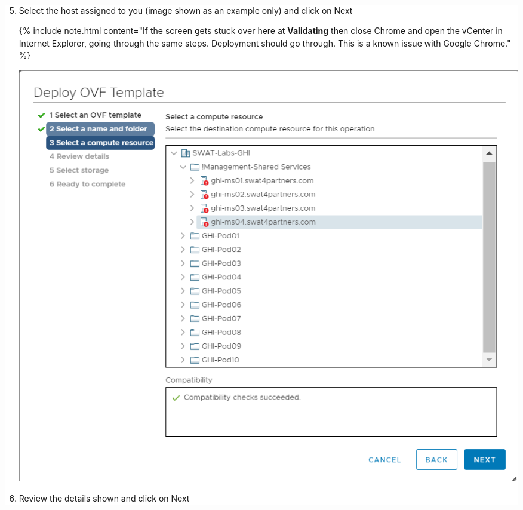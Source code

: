 5. Select the host assigned to you (image shown as an example only) and click on Next

    {% include note.html content="If the screen gets stuck over here at **Validating** then close Chrome and open the vCenter in Internet Explorer, going through the same steps. Deployment should go through. This is a known issue with Google Chrome." %}

    ![](/images/Deploying_DC_vEdge1/08_leavethehostasis.PNG)
6. Review the details shown and click on Next
